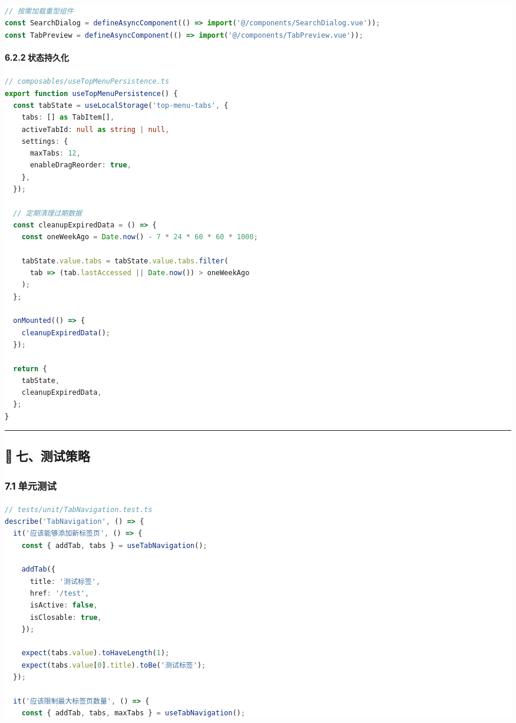 ```typescript
// 按需加载重型组件
const SearchDialog = defineAsyncComponent(() => import('@/components/SearchDialog.vue'));
const TabPreview = defineAsyncComponent(() => import('@/components/TabPreview.vue'));
```

#### 6.2.2 状态持久化

```typescript
// composables/useTopMenuPersistence.ts
export function useTopMenuPersistence() {
  const tabState = useLocalStorage('top-menu-tabs', {
    tabs: [] as TabItem[],
    activeTabId: null as string | null,
    settings: {
      maxTabs: 12,
      enableDragReorder: true,
    },
  });
  
  // 定期清理过期数据
  const cleanupExpiredData = () => {
    const oneWeekAgo = Date.now() - 7 * 24 * 60 * 60 * 1000;
    
    tabState.value.tabs = tabState.value.tabs.filter(
      tab => (tab.lastAccessed || Date.now()) > oneWeekAgo
    );
  };
  
  onMounted(() => {
    cleanupExpiredData();
  });
  
  return {
    tabState,
    cleanupExpiredData,
  };
}
```

---

## 🧪 七、测试策略

### 7.1 单元测试

```typescript
// tests/unit/TabNavigation.test.ts
describe('TabNavigation', () => {
  it('应该能够添加新标签页', () => {
    const { addTab, tabs } = useTabNavigation();
    
    addTab({
      title: '测试标签',
      href: '/test',
      isActive: false,
      isClosable: true,
    });
    
    expect(tabs.value).toHaveLength(1);
    expect(tabs.value[0].title).toBe('测试标签');
  });
  
  it('应该限制最大标签页数量', () => {
    const { addTab, tabs, maxTabs } = useTabNavigation();
```
